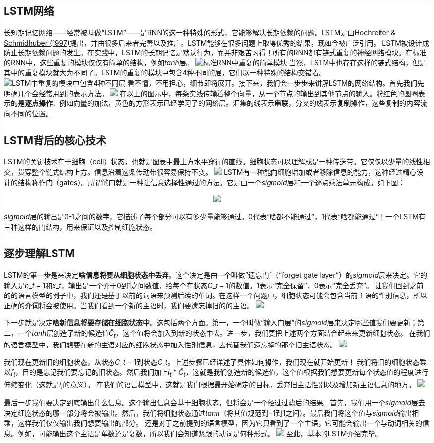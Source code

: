 ## LSTM网络

长短期记忆网络——经常被叫做“LSTM”——是RNN的这一种特殊的形式，它能够解决长期依赖的问题。LSTM是由[Hochreiter & Schmidhuber (1997)](https://www.researchgate.net/publication/13853244_Long_Short-term_Memory)提出，并由很多后来者完善以及推广。LSTM能够在很多问题上取得优秀的结果，现如今被广泛引用。
LSTM被设计成防止长期依赖问题的发生。在实践中，LSTM的长期记忆是默认行为，而并非艰苦习得！所有的RNN都有链式重复的神经网络模块。在标准的RNN中，这些重复的模块仅仅有简单的结构，例如$tanh$层。
![标准RNN中重复的简单模块](LSTM3-SimpleRNN.png)
当然，LSTM中也存在这样的链式结构，但是其中的重复模块就大为不同了。LSTM的重复的模块中包含4种不同的层，它们以一种特殊的结构交错着。
![LSTM中重复的模块中包含4种不同层](LSTM3-chain.png)
看不懂，不用担心，细节即将展开。接下来，我们会一步步来讲解LSTM的网络结构。首先我们先明确几个会经常用到的表示方法。
![](LSTM2-notation.png)
在以上的图示中，每条实线传输着整个向量，从一个节点的输出到其他节点的输入。粉红色的圆圈表示的是**逐点操作**，例如向量的加法，黄色的方形表示已经学习了的网络层。汇集的线表示**串联**，分叉的线表示**复制**操作，这些复制的内容流向不同的位置。

## LSTM背后的核心技术

LSTM的关键技术在于细胞（cell）状态，也就是图表中最上方水平穿行的直线。细胞状态可以理解成是一种传送带。它仅仅以少量的线性相交，贯穿整个链式结构上方。信息沿着这条传动带很容易保持不变。
![](LSTM3-C-line.png)
LSTM有一种能向细胞增加或者移除信息的能力，这种经过精心设计的结构称作**门**（gates）。所谓的门就是一种让信息选择性通过的方法。它是由一个$sigmoid$层和一个逐点乘法单元构成。如下图：
<center><img src="LSTM3-gate.png" width="15%" RNN有循环结构></center>

$sigmoid$层的输出是$0$-$1$之间的数字，它描述了每个部分可以有多少量能够通过。$0$代表“啥都不能通过”，$1$代表“啥都能通过”！一个LSTM有三种这样的门结构，用来保证以及控制细胞状态。

## 逐步理解LSTM

LSTM的第一步是来决定**啥信息将要从细胞状态中丢弃**。这个决定是由一个叫做“遗忘门”（“forget gate layer”）的$sigmoid$层来决定。它的输入是$h\_{t-1}$和$x\_t$，输出是一个介于$0$到$1$之间数值，给每个在状态$C\_{t-1}$的数值。$1$表示“完全保留”，$0$表示“完全丢弃”。
让我们回到之前的的语言模型的例子中，我们还是基于以前的词语来预测后续的单词。在这样一个问题中，细胞状态可能会包含当前主语的性别信息，所以正确的**介词**将会被使用。当我们看到一个新的主语时，我们要遗忘掉旧的的主语。
![](LSTM3-focus-f.png)

下一步就是决定**啥新信息将要存储在细胞状态中**。这包括两个方面。第一，一个叫做“输入门层”的$sigmoid$层来决定哪些值我们要更新；第二，一个$tanh$层创造了新的候选值$\tilde{C}_t$，这个值将会加入到新的状态中去。进一步，我们要把上述两个方面结合起来来更新细胞状态。
在我们的语言模型中，我们想要在新的主语对应的细胞状态中加入性别信息，去代替我们遗忘掉的那个旧主语状态。
![](LSTM3-focus-i.png)

我们现在更新旧的细胞状态，从状态$C\_{t-1}$到状态$C\_{t}$。上述步骤已经详述了具体如何操作，我们现在就开始更新！
我们将旧的细胞状态乘以$f_t$，目的是忘记我们要忘记的旧状态。然后我们加上$i_t*\tilde{C}_t$，这就是我们创造新的候选值，这个值根据我们想要更新每个状态值的程度进行伸缩变化（这就是$i_t$的意义）。
在我们的语言模型中，这就是我们根据最开始确定的目标，丢弃旧主语性别以及增加新主语信息的地方。
![](LSTM3-focus-C.png)

最后一步我们要决定到底输出什么信息。这个输出信息会基于细胞状态，但将会是一个经过过滤后的结果。首先，我们用一个$sigmoid$层去决定细胞状态的哪一部分将会被输出。然后，我们将细胞状态通过$tanh$（将其值规范到$-1$到$1$之间）。最后我们将这个值与$sigmoid$输出相乘，这样我们仅仅输出我们想要输出的部分。
还是对于之前提到的语言模型，因为它只看到了一个主语，它可能会输出一个与动词相关的信息。例如，可能输出这个主语是单数还是复数，所以我们会知道紧跟的动词是何种形式。
![](LSTM3-focus-o.png)
至此，基本的LSTM介绍完毕。
